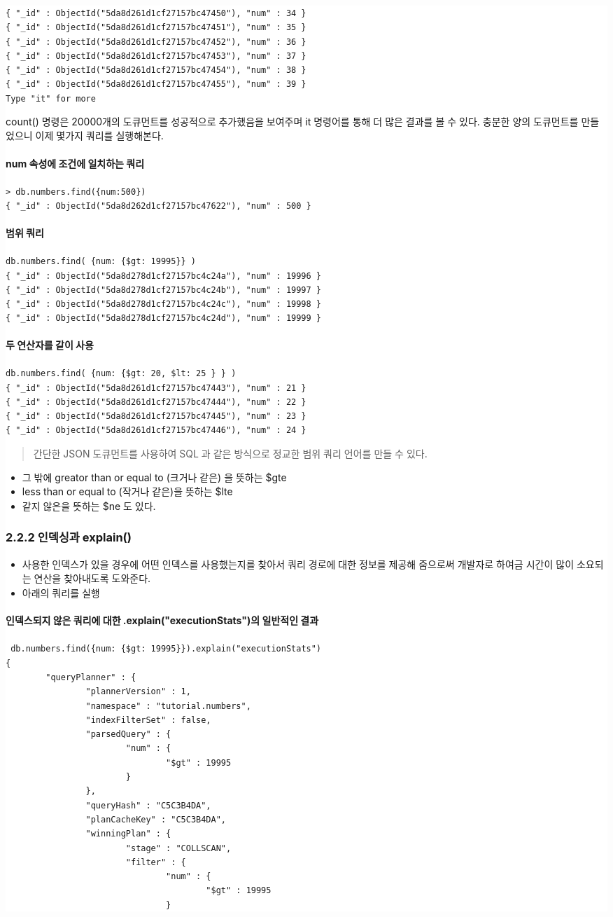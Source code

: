 ~~~
{ "_id" : ObjectId("5da8d261d1cf27157bc47450"), "num" : 34 }
{ "_id" : ObjectId("5da8d261d1cf27157bc47451"), "num" : 35 }
{ "_id" : ObjectId("5da8d261d1cf27157bc47452"), "num" : 36 }
{ "_id" : ObjectId("5da8d261d1cf27157bc47453"), "num" : 37 }
{ "_id" : ObjectId("5da8d261d1cf27157bc47454"), "num" : 38 }
{ "_id" : ObjectId("5da8d261d1cf27157bc47455"), "num" : 39 }
Type "it" for more
~~~

count() 명령은 20000개의 도큐먼트를 성공적으로 추가했음을 보여주며 it 명령어를 통해 더 많은 결과를 볼 수 있다.
충분한 양의 도큐먼트를 만들었으니 이제 몇가지 쿼리를 실행해본다.

#### num 속성에 조건에 일치하는 쿼리
~~~
> db.numbers.find({num:500})
{ "_id" : ObjectId("5da8d262d1cf27157bc47622"), "num" : 500 }
~~~

#### 범위 쿼리
~~~
db.numbers.find( {num: {$gt: 19995}} )
{ "_id" : ObjectId("5da8d278d1cf27157bc4c24a"), "num" : 19996 }
{ "_id" : ObjectId("5da8d278d1cf27157bc4c24b"), "num" : 19997 }
{ "_id" : ObjectId("5da8d278d1cf27157bc4c24c"), "num" : 19998 }
{ "_id" : ObjectId("5da8d278d1cf27157bc4c24d"), "num" : 19999 }
~~~

#### 두 연산자를 같이 사용
~~~
db.numbers.find( {num: {$gt: 20, $lt: 25 } } )
{ "_id" : ObjectId("5da8d261d1cf27157bc47443"), "num" : 21 }
{ "_id" : ObjectId("5da8d261d1cf27157bc47444"), "num" : 22 }
{ "_id" : ObjectId("5da8d261d1cf27157bc47445"), "num" : 23 }
{ "_id" : ObjectId("5da8d261d1cf27157bc47446"), "num" : 24 }
~~~
 > 간단한 JSON 도큐먼트를 사용하여 SQL 과 같은 방식으로 정교한 범위 쿼리 언어를 만들 수 있다.
 - 그 밖에 greator than or equal to (크거나 같은) 을 뜻하는 $gte
 - less than or equal to (작거나 같은)을 뜻하는 $lte
 - 같지 않은을 뜻하는 $ne 도 있다.

### 2.2.2 인덱싱과 explain()
  - 사용한 인덱스가 있을 경우에 어떤 인덱스를 사용했는지를 찾아서 쿼리 경로에 대한 정보를 제공해 줌으로써 개발자로 하여금 시간이 많이 소요되는 연산을 찾아내도록 도와준다.
  - 아래의 쿼리를 실행

#### 인덱스되지 않은 쿼리에 대한 .explain("executionStats")의 일반적인 결과
~~~
 db.numbers.find({num: {$gt: 19995}}).explain("executionStats")
{
        "queryPlanner" : {
                "plannerVersion" : 1,
                "namespace" : "tutorial.numbers",
                "indexFilterSet" : false,
                "parsedQuery" : {
                        "num" : {
                                "$gt" : 19995
                        }
                },
                "queryHash" : "C5C3B4DA",
                "planCacheKey" : "C5C3B4DA",
                "winningPlan" : {
                        "stage" : "COLLSCAN",
                        "filter" : {
                                "num" : {
                                        "$gt" : 19995
                                }
~~~